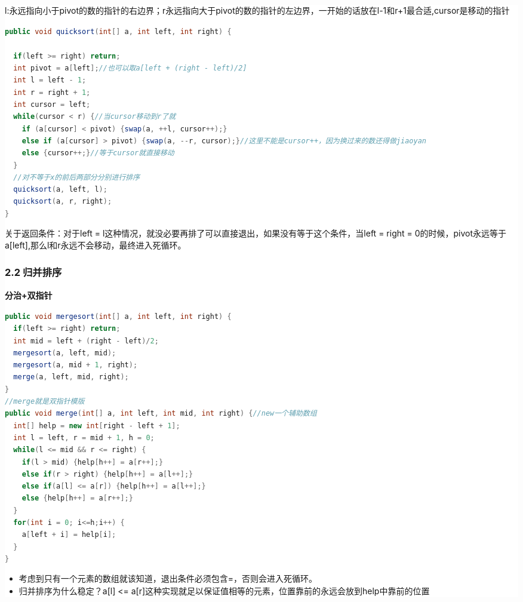 l:永远指向小于pivot的数的指针的右边界；r永远指向大于pivot的数的指针的左边界，一开始的话放在l-1和r+1最合适,cursor是移动的指针

```java
public void quicksort(int[] a, int left, int right) {
  
  if(left >= right) return;
  int pivot = a[left];//也可以取a[left + (right - left)/2]
  int l = left - 1;
  int r = right + 1;
  int cursor = left;
  while(cursor < r) {//当cursor移动到r了就
    if (a[cursor] < pivot) {swap(a, ++l, cursor++);}
    else if (a[cursor] > pivot) {swap(a, --r, cursor);}//这里不能是cursor++，因为换过来的数还得做jiaoyan
    else {cursor++;}//等于cursor就直接移动
  }
  //对不等于x的前后两部分分别进行排序
  quicksort(a, left, l);
  quicksort(a, r, right);
}
```

关于返回条件：对于left = l这种情况，就没必要再排了可以直接退出，如果没有等于这个条件，当left = right = 0的时候，pivot永远等于a[left],那么l和r永远不会移动，最终进入死循环。



### 2.2 归并排序

**分治+双指针**

```java
public void mergesort(int[] a, int left, int right) {
  if(left >= right) return;
  int mid = left + (right - left)/2;
  mergesort(a, left, mid);
  mergesort(a, mid + 1, right);
  merge(a, left, mid, right);
}
//merge就是双指针模版
public void merge(int[] a, int left, int mid, int right) {//new一个辅助数组
  int[] help = new int[right - left + 1];
  int l = left, r = mid + 1, h = 0;
  while(l <= mid && r <= right) {
    if(l > mid) {help[h++] = a[r++];}
    else if(r > right) {help[h++] = a[l++];}
    else if(a[l] <= a[r]) {help[h++] = a[l++];}
    else {help[h++] = a[r++];}
  }
  for(int i = 0; i<=h;i++) {
    a[left + i] = help[i];
  }
}
```

* 考虑到只有一个元素的数组就该知道，退出条件必须包含=，否则会进入死循环。
* 归并排序为什么稳定？a[l] <= a[r]这种实现就足以保证值相等的元素，位置靠前的永远会放到help中靠前的位置
